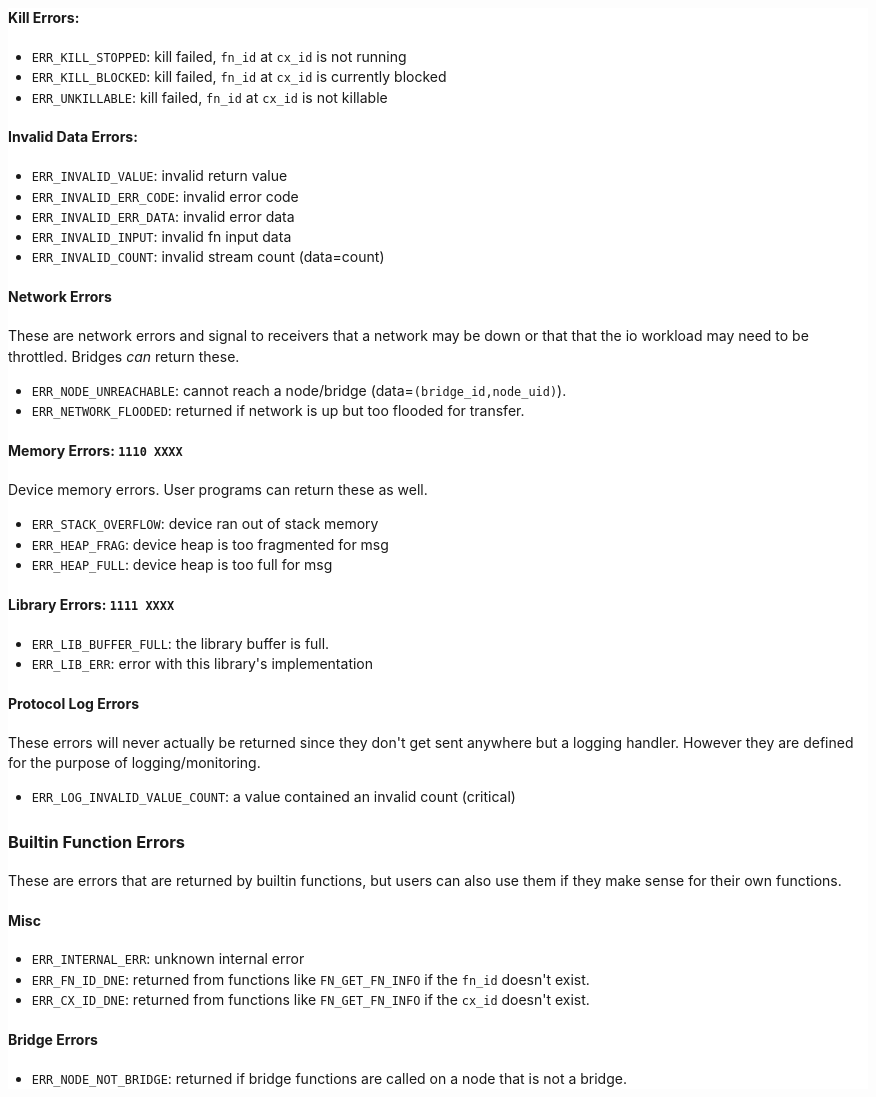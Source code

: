 #### Kill Errors:
- `ERR_KILL_STOPPED`: kill failed, `fn_id` at `cx_id` is not running
- `ERR_KILL_BLOCKED`: kill failed, `fn_id` at `cx_id` is currently blocked
- `ERR_UNKILLABLE`: kill failed, `fn_id` at `cx_id` is not killable

#### Invalid Data Errors:
- `ERR_INVALID_VALUE`: invalid return value
- `ERR_INVALID_ERR_CODE`: invalid error code
- `ERR_INVALID_ERR_DATA`: invalid error data
- `ERR_INVALID_INPUT`: invalid fn input data
- `ERR_INVALID_COUNT`: invalid stream count (data=count)

#### Network Errors
These are network errors and signal to receivers that a network
may be down or that that the io workload may need to be
throttled. Bridges *can* return these.
- `ERR_NODE_UNREACHABLE`: cannot reach a node/bridge (data=`(bridge_id,node_uid)`).
- `ERR_NETWORK_FLOODED`: returned if network is up but too flooded for transfer.

#### Memory Errors: `1110 XXXX`
Device memory errors. User programs can return these as well.
- `ERR_STACK_OVERFLOW`: device ran out of stack memory
- `ERR_HEAP_FRAG`: device heap is too fragmented for msg
- `ERR_HEAP_FULL`: device heap is too full for msg

#### Library Errors: `1111 XXXX`
- `ERR_LIB_BUFFER_FULL`: the library buffer is full.
- `ERR_LIB_ERR`: error with this library's implementation

#### Protocol Log Errors
These errors will never actually be returned since they don't get sent
anywhere but a logging handler. However they are defined for the purpose
of logging/monitoring.

- `ERR_LOG_INVALID_VALUE_COUNT`: a value contained an invalid count (critical)

### Builtin Function Errors
These are errors that are returned by builtin functions, but users
can also use them if they make sense for their own functions.

#### Misc
- `ERR_INTERNAL_ERR`: unknown internal error
- `ERR_FN_ID_DNE`: returned from functions like `FN_GET_FN_INFO` if the `fn_id`
  doesn't exist.
- `ERR_CX_ID_DNE`: returned from functions like `FN_GET_FN_INFO` if the `cx_id`
  doesn't exist.

#### Bridge Errors
- `ERR_NODE_NOT_BRIDGE`: returned if bridge functions are called on a node
  that is not a bridge.

